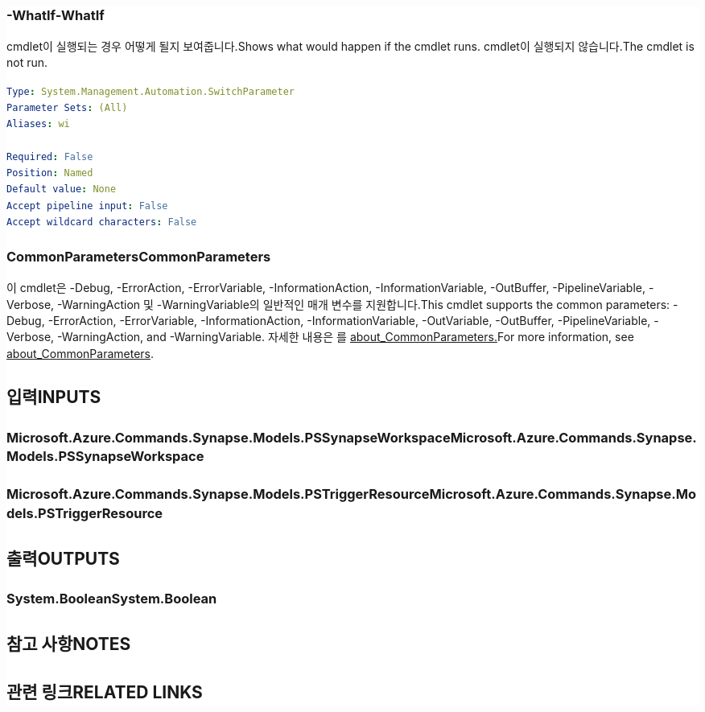### <span data-ttu-id="07db2-137">-WhatIf</span><span class="sxs-lookup"><span data-stu-id="07db2-137">-WhatIf</span></span>
<span data-ttu-id="07db2-138">cmdlet이 실행되는 경우 어떻게 될지 보여줍니다.</span><span class="sxs-lookup"><span data-stu-id="07db2-138">Shows what would happen if the cmdlet runs.</span></span> <span data-ttu-id="07db2-139">cmdlet이 실행되지 않습니다.</span><span class="sxs-lookup"><span data-stu-id="07db2-139">The cmdlet is not run.</span></span>

```yaml
Type: System.Management.Automation.SwitchParameter
Parameter Sets: (All)
Aliases: wi

Required: False
Position: Named
Default value: None
Accept pipeline input: False
Accept wildcard characters: False
```

### <span data-ttu-id="07db2-140">CommonParameters</span><span class="sxs-lookup"><span data-stu-id="07db2-140">CommonParameters</span></span>
<span data-ttu-id="07db2-141">이 cmdlet은 -Debug, -ErrorAction, -ErrorVariable, -InformationAction, -InformationVariable, -OutBuffer, -PipelineVariable, -Verbose, -WarningAction 및 -WarningVariable의 일반적인 매개 변수를 지원합니다.</span><span class="sxs-lookup"><span data-stu-id="07db2-141">This cmdlet supports the common parameters: -Debug, -ErrorAction, -ErrorVariable, -InformationAction, -InformationVariable, -OutVariable, -OutBuffer, -PipelineVariable, -Verbose, -WarningAction, and -WarningVariable.</span></span> <span data-ttu-id="07db2-142">자세한 내용은 를 [about_CommonParameters.](http://go.microsoft.com/fwlink/?LinkID=113216)</span><span class="sxs-lookup"><span data-stu-id="07db2-142">For more information, see [about_CommonParameters](http://go.microsoft.com/fwlink/?LinkID=113216).</span></span>

## <span data-ttu-id="07db2-143">입력</span><span class="sxs-lookup"><span data-stu-id="07db2-143">INPUTS</span></span>

### <span data-ttu-id="07db2-144">Microsoft.Azure.Commands.Synapse.Models.PSSynapseWorkspace</span><span class="sxs-lookup"><span data-stu-id="07db2-144">Microsoft.Azure.Commands.Synapse.Models.PSSynapseWorkspace</span></span>

### <span data-ttu-id="07db2-145">Microsoft.Azure.Commands.Synapse.Models.PSTriggerResource</span><span class="sxs-lookup"><span data-stu-id="07db2-145">Microsoft.Azure.Commands.Synapse.Models.PSTriggerResource</span></span>

## <span data-ttu-id="07db2-146">출력</span><span class="sxs-lookup"><span data-stu-id="07db2-146">OUTPUTS</span></span>

### <span data-ttu-id="07db2-147">System.Boolean</span><span class="sxs-lookup"><span data-stu-id="07db2-147">System.Boolean</span></span>

## <span data-ttu-id="07db2-148">참고 사항</span><span class="sxs-lookup"><span data-stu-id="07db2-148">NOTES</span></span>

## <span data-ttu-id="07db2-149">관련 링크</span><span class="sxs-lookup"><span data-stu-id="07db2-149">RELATED LINKS</span></span>
